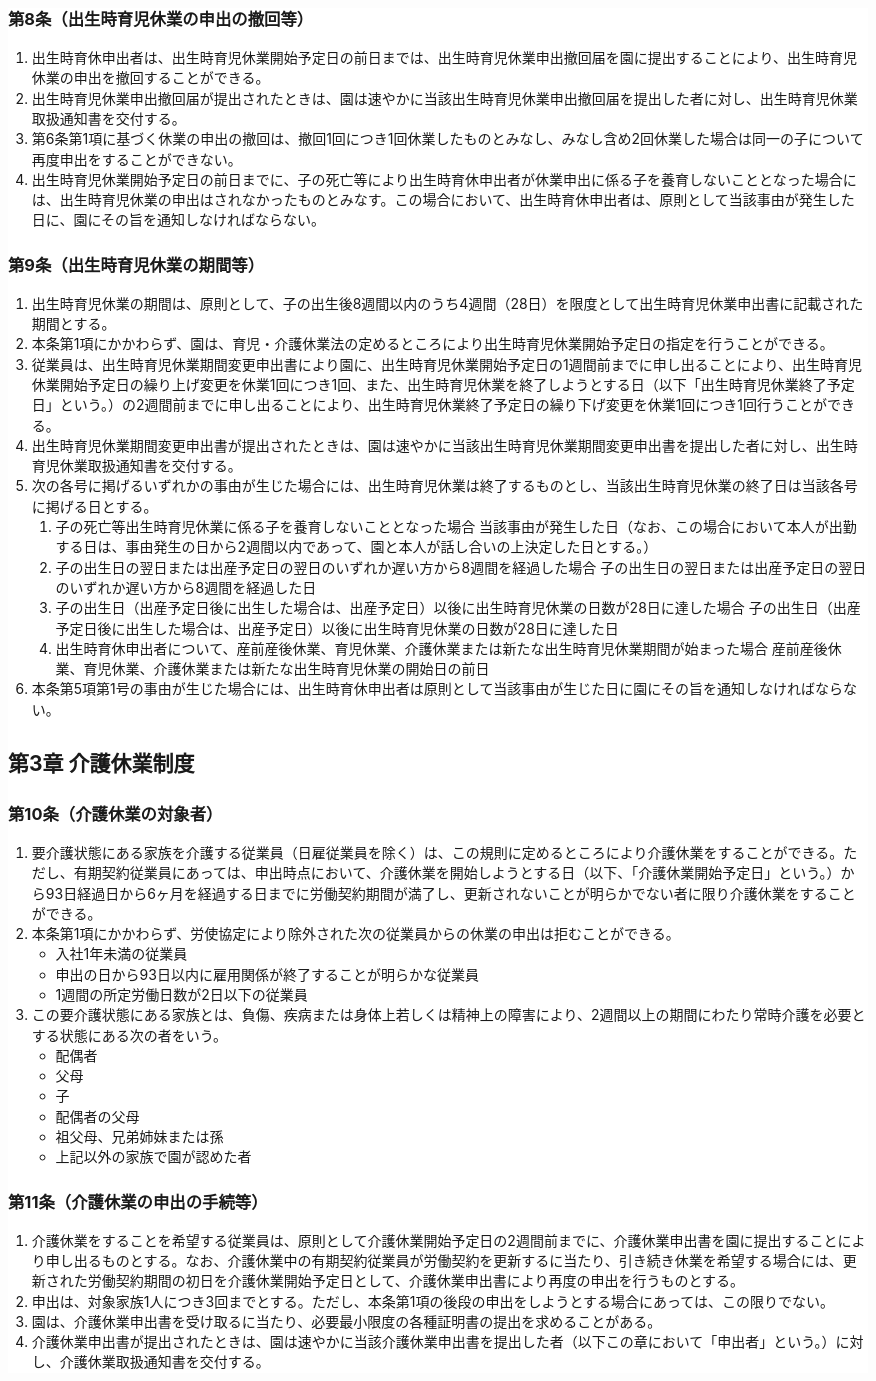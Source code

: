 ### 第8条（出生時育児休業の申出の撤回等）

1. 出生時育休申出者は、出生時育児休業開始予定日の前日までは、出生時育児休業申出撤回届を園に提出することにより、出生時育児休業の申出を撤回することができる。
2. 出生時育児休業申出撤回届が提出されたときは、園は速やかに当該出生時育児休業申出撤回届を提出した者に対し、出生時育児休業取扱通知書を交付する。
3. 第6条第1項に基づく休業の申出の撤回は、撤回1回につき1回休業したものとみなし、みなし含め2回休業した場合は同一の子について再度申出をすることができない。
4. 出生時育児休業開始予定日の前日までに、子の死亡等により出生時育休申出者が休業申出に係る子を養育しないこととなった場合には、出生時育児休業の申出はされなかったものとみなす。この場合において、出生時育休申出者は、原則として当該事由が発生した日に、園にその旨を通知しなければならない。

### 第9条（出生時育児休業の期間等）

1. 出生時育児休業の期間は、原則として、子の出生後8週間以内のうち4週間（28日）を限度として出生時育児休業申出書に記載された期間とする。
2. 本条第1項にかかわらず、園は、育児・介護休業法の定めるところにより出生時育児休業開始予定日の指定を行うことができる。
3. 従業員は、出生時育児休業期間変更申出書により園に、出生時育児休業開始予定日の1週間前までに申し出ることにより、出生時育児休業開始予定日の繰り上げ変更を休業1回につき1回、また、出生時育児休業を終了しようとする日（以下「出生時育児休業終了予定日」という。）の2週間前までに申し出ることにより、出生時育児休業終了予定日の繰り下げ変更を休業1回につき1回行うことができる。
4. 出生時育児休業期間変更申出書が提出されたときは、園は速やかに当該出生時育児休業期間変更申出書を提出した者に対し、出生時育児休業取扱通知書を交付する。
5. 次の各号に掲げるいずれかの事由が生じた場合には、出生時育児休業は終了するものとし、当該出生時育児休業の終了日は当該各号に掲げる日とする。
    1. 子の死亡等出生時育児休業に係る子を養育しないこととなった場合
    当該事由が発生した日（なお、この場合において本人が出勤する日は、事由発生の日から2週間以内であって、園と本人が話し合いの上決定した日とする。）
    2. 子の出生日の翌日または出産予定日の翌日のいずれか遅い方から8週間を経過した場合
    子の出生日の翌日または出産予定日の翌日のいずれか遅い方から8週間を経過した日
    3. 子の出生日（出産予定日後に出生した場合は、出産予定日）以後に出生時育児休業の日数が28日に達した場合
    子の出生日（出産予定日後に出生した場合は、出産予定日）以後に出生時育児休業の日数が28日に達した日
    4. 出生時育休申出者について、産前産後休業、育児休業、介護休業または新たな出生時育児休業期間が始まった場合
    産前産後休業、育児休業、介護休業または新たな出生時育児休業の開始日の前日
6. 本条第5項第1号の事由が生じた場合には、出生時育休申出者は原則として当該事由が生じた日に園にその旨を通知しなければならない。

## 第3章 介護休業制度

### 第10条（介護休業の対象者）

1. 要介護状態にある家族を介護する従業員（日雇従業員を除く）は、この規則に定めるところにより介護休業をすることができる。ただし、有期契約従業員にあっては、申出時点において、介護休業を開始しようとする日（以下、「介護休業開始予定日」という。）から93日経過日から6ヶ月を経過する日までに労働契約期間が満了し、更新されないことが明らかでない者に限り介護休業をすることができる。
2. 本条第1項にかかわらず、労使協定により除外された次の従業員からの休業の申出は拒むことができる。
    - 入社1年未満の従業員
    - 申出の日から93日以内に雇用関係が終了することが明らかな従業員
    - 1週間の所定労働日数が2日以下の従業員
3. この要介護状態にある家族とは、負傷、疾病または身体上若しくは精神上の障害により、2週間以上の期間にわたり常時介護を必要とする状態にある次の者をいう。
    - 配偶者
    - 父母
    - 子
    - 配偶者の父母
    - 祖父母、兄弟姉妹または孫
    - 上記以外の家族で園が認めた者

### 第11条（介護休業の申出の手続等）

1. 介護休業をすることを希望する従業員は、原則として介護休業開始予定日の2週間前までに、介護休業申出書を園に提出することにより申し出るものとする。なお、介護休業中の有期契約従業員が労働契約を更新するに当たり、引き続き休業を希望する場合には、更新された労働契約期間の初日を介護休業開始予定日として、介護休業申出書により再度の申出を行うものとする。
2. 申出は、対象家族1人につき3回までとする。ただし、本条第1項の後段の申出をしようとする場合にあっては、この限りでない。
3. 園は、介護休業申出書を受け取るに当たり、必要最小限度の各種証明書の提出を求めることがある。
4. 介護休業申出書が提出されたときは、園は速やかに当該介護休業申出書を提出した者（以下この章において「申出者」という。）に対し、介護休業取扱通知書を交付する。
